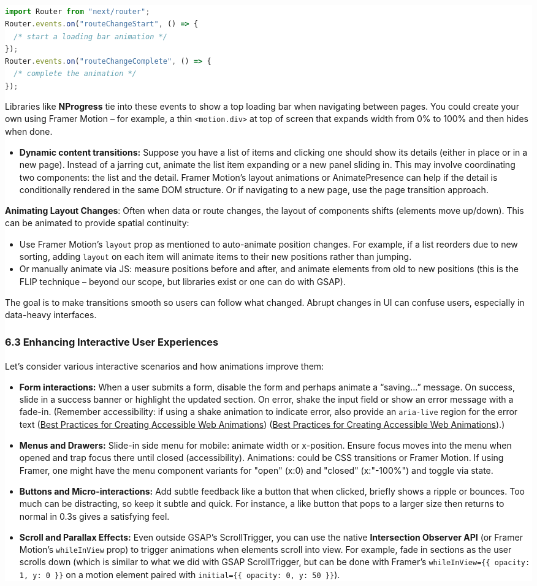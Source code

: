  ```js
  import Router from "next/router";
  Router.events.on("routeChangeStart", () => {
    /* start a loading bar animation */
  });
  Router.events.on("routeChangeComplete", () => {
    /* complete the animation */
  });
  ```

  Libraries like **NProgress** tie into these events to show a top loading bar when navigating between pages. You could create your own using Framer Motion – for example, a thin `<motion.div>` at top of screen that expands width from 0% to 100% and then hides when done.

- **Dynamic content transitions:** Suppose you have a list of items and clicking one should show its details (either in place or in a new page). Instead of a jarring cut, animate the list item expanding or a new panel sliding in. This may involve coordinating two components: the list and the detail. Framer Motion’s layout animations or AnimatePresence can help if the detail is conditionally rendered in the same DOM structure. Or if navigating to a new page, use the page transition approach.

**Animating Layout Changes**: Often when data or route changes, the layout of components shifts (elements move up/down). This can be animated to provide spatial continuity:

- Use Framer Motion’s `layout` prop as mentioned to auto-animate position changes. For example, if a list reorders due to new sorting, adding `layout` on each item will animate items to their new positions rather than jumping.
- Or manually animate via JS: measure positions before and after, and animate elements from old to new positions (this is the FLIP technique – beyond our scope, but libraries exist or one can do with GSAP).

The goal is to make transitions smooth so users can follow what changed. Abrupt changes in UI can confuse users, especially in data-heavy interfaces.

### 6.3 Enhancing Interactive User Experiences

Let’s consider various interactive scenarios and how animations improve them:

- **Form interactions:** When a user submits a form, disable the form and perhaps animate a “saving...” message. On success, slide in a success banner or highlight the updated section. On error, shake the input field or show an error message with a fade-in. (Remember accessibility: if using a shake animation to indicate error, also provide an `aria-live` region for the error text ([Best Practices for Creating Accessible Web Animations](https://blog.pixelfreestudio.com/best-practices-for-creating-accessible-web-animations/#:~:text=Animations%20used%20for%20form%20validation,is%20accessible%20to%20screen%20readers)) ([Best Practices for Creating Accessible Web Animations](https://blog.pixelfreestudio.com/best-practices-for-creating-accessible-web-animations/#:~:text=.animated,)).)

- **Menus and Drawers:** Slide-in side menu for mobile: animate width or x-position. Ensure focus moves into the menu when opened and trap focus there until closed (accessibility). Animations: could be CSS transitions or Framer Motion. If using Framer, one might have the menu component variants for "open" (x:0) and "closed" (x:"-100%") and toggle via state.

- **Buttons and Micro-interactions:** Add subtle feedback like a button that when clicked, briefly shows a ripple or bounces. Too much can be distracting, so keep it subtle and quick. For instance, a like button that pops to a larger size then returns to normal in 0.3s gives a satisfying feel.

- **Scroll and Parallax Effects:** Even outside GSAP’s ScrollTrigger, you can use the native **Intersection Observer API** (or Framer Motion’s `whileInView` prop) to trigger animations when elements scroll into view. For example, fade in sections as the user scrolls down (which is similar to what we did with GSAP ScrollTrigger, but can be done with Framer’s `whileInView={{ opacity: 1, y: 0 }}` on a motion element paired with `initial={{ opacity: 0, y: 50 }}`).
